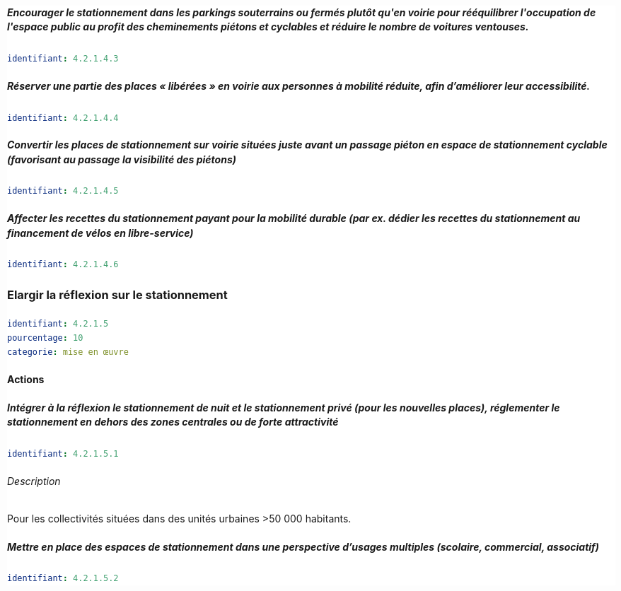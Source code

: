 ##### Encourager le stationnement dans les parkings souterrains ou fermés plutôt qu'en voirie pour rééquilibrer l'occupation de l'espace public au profit des cheminements piétons et cyclables et réduire le nombre de voitures ventouses.
```yaml
identifiant: 4.2.1.4.3
```

##### Réserver une partie des places « libérées » en voirie aux personnes à mobilité réduite, afin d’améliorer leur accessibilité.
```yaml
identifiant: 4.2.1.4.4
```

##### Convertir les places de stationnement sur voirie situées juste avant un passage piéton en espace de stationnement cyclable (favorisant au passage la visibilité des piétons)
```yaml
identifiant: 4.2.1.4.5
```

##### Affecter les recettes du stationnement payant pour la mobilité durable (par ex. dédier les recettes du stationnement au financement de vélos en libre-service)
```yaml
identifiant: 4.2.1.4.6
```


### Elargir la réflexion sur le stationnement
```yaml
identifiant: 4.2.1.5
pourcentage: 10
categorie: mise en œuvre
```
#### Actions
##### Intégrer à la réflexion le stationnement de nuit et le stationnement privé (pour les nouvelles places), réglementer le stationnement en dehors des zones centrales ou de forte attractivité
```yaml
identifiant: 4.2.1.5.1
```
###### Description
Pour les collectivités situées dans des unités urbaines >50 000 habitants.

##### Mettre en place des espaces de stationnement dans une perspective d’usages multiples (scolaire, commercial, associatif)
```yaml
identifiant: 4.2.1.5.2
```
